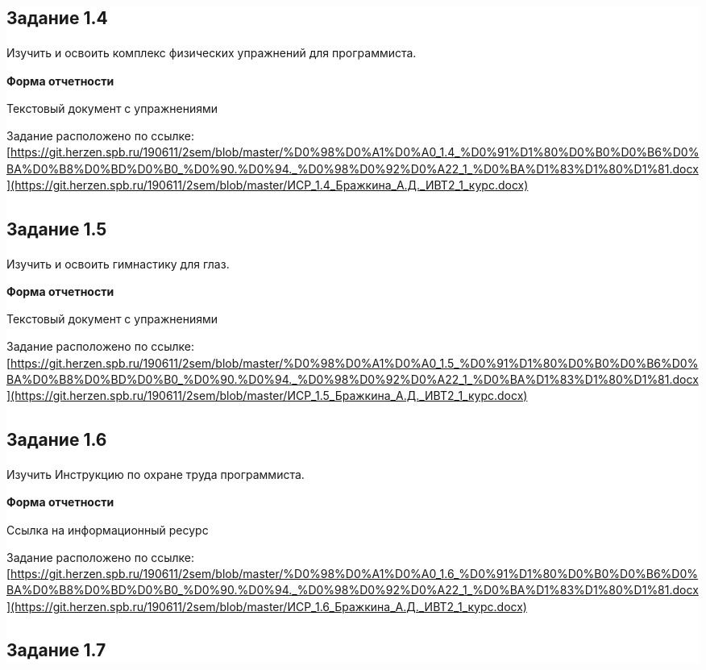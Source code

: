  

## Задание 1.4

Изучить и освоить комплекс физических упражнений для программиста.

**Форма отчетности**

Текстовый документ с упражнениями

 

 

Задание расположено по ссылке: [https://git.herzen.spb.ru/190611/2sem/blob/master/%D0%98%D0%A1%D0%A0_1.4_%D0%91%D1%80%D0%B0%D0%B6%D0%BA%D0%B8%D0%BD%D0%B0_%D0%90.%D0%94._%D0%98%D0%92%D0%A22_1_%D0%BA%D1%83%D1%80%D1%81.docx](https://git.herzen.spb.ru/190611/2sem/blob/master/ИСР_1.4_Бражкина_А.Д._ИВТ2_1_курс.docx)

 

## Задание 1.5

Изучить и освоить гимнастику для глаз.

 

**Форма отчетности**

Текстовый документ с упражнениями

 

 

Задание расположено по ссылке: [https://git.herzen.spb.ru/190611/2sem/blob/master/%D0%98%D0%A1%D0%A0_1.5_%D0%91%D1%80%D0%B0%D0%B6%D0%BA%D0%B8%D0%BD%D0%B0_%D0%90.%D0%94._%D0%98%D0%92%D0%A22_1_%D0%BA%D1%83%D1%80%D1%81.docx](https://git.herzen.spb.ru/190611/2sem/blob/master/ИСР_1.5_Бражкина_А.Д._ИВТ2_1_курс.docx)

 

## Задание 1.6

Изучить Инструкцию по охране труда программиста.

 

**Форма отчетности**

Ссылка на информационный ресурс

 

 

Задание расположено по ссылке: [https://git.herzen.spb.ru/190611/2sem/blob/master/%D0%98%D0%A1%D0%A0_1.6_%D0%91%D1%80%D0%B0%D0%B6%D0%BA%D0%B8%D0%BD%D0%B0_%D0%90.%D0%94._%D0%98%D0%92%D0%A22_1_%D0%BA%D1%83%D1%80%D1%81.docx](https://git.herzen.spb.ru/190611/2sem/blob/master/ИСР_1.6_Бражкина_А.Д._ИВТ2_1_курс.docx)

 

## Задание 1.7
